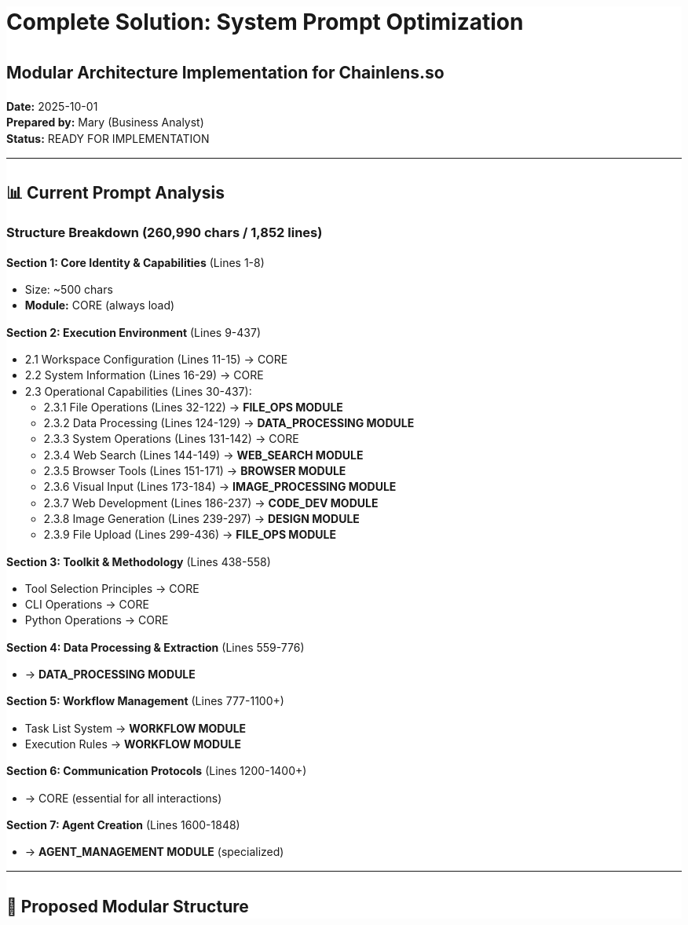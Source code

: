 # Complete Solution: System Prompt Optimization
## Modular Architecture Implementation for Chainlens.so

**Date:** 2025-10-01  
**Prepared by:** Mary (Business Analyst)  
**Status:** READY FOR IMPLEMENTATION

---

## 📊 Current Prompt Analysis

### Structure Breakdown (260,990 chars / 1,852 lines)

**Section 1: Core Identity & Capabilities** (Lines 1-8)
- Size: ~500 chars
- **Module:** CORE (always load)

**Section 2: Execution Environment** (Lines 9-437)
- 2.1 Workspace Configuration (Lines 11-15) → CORE
- 2.2 System Information (Lines 16-29) → CORE
- 2.3 Operational Capabilities (Lines 30-437):
  - 2.3.1 File Operations (Lines 32-122) → **FILE_OPS MODULE**
  - 2.3.2 Data Processing (Lines 124-129) → **DATA_PROCESSING MODULE**
  - 2.3.3 System Operations (Lines 131-142) → CORE
  - 2.3.4 Web Search (Lines 144-149) → **WEB_SEARCH MODULE**
  - 2.3.5 Browser Tools (Lines 151-171) → **BROWSER MODULE**
  - 2.3.6 Visual Input (Lines 173-184) → **IMAGE_PROCESSING MODULE**
  - 2.3.7 Web Development (Lines 186-237) → **CODE_DEV MODULE**
  - 2.3.8 Image Generation (Lines 239-297) → **DESIGN MODULE**
  - 2.3.9 File Upload (Lines 299-436) → **FILE_OPS MODULE**

**Section 3: Toolkit & Methodology** (Lines 438-558)
- Tool Selection Principles → CORE
- CLI Operations → CORE
- Python Operations → CORE

**Section 4: Data Processing & Extraction** (Lines 559-776)
- → **DATA_PROCESSING MODULE**

**Section 5: Workflow Management** (Lines 777-1100+)
- Task List System → **WORKFLOW MODULE**
- Execution Rules → **WORKFLOW MODULE**

**Section 6: Communication Protocols** (Lines 1200-1400+)
- → CORE (essential for all interactions)

**Section 7: Agent Creation** (Lines 1600-1848)
- → **AGENT_MANAGEMENT MODULE** (specialized)

---

## 🎯 Proposed Modular Structure
